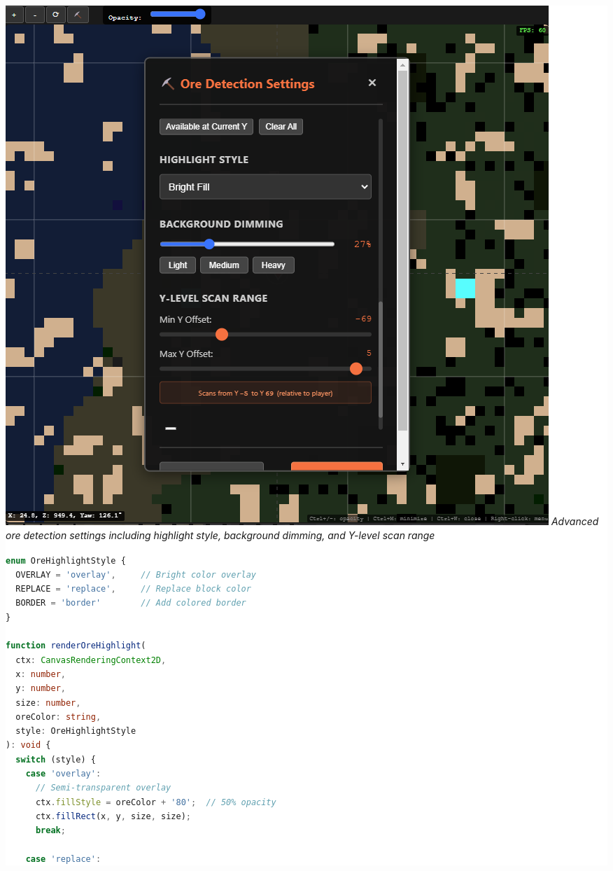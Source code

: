 ![Advanced Ore Settings](../images/minimap-settings-2.png)
*Advanced ore detection settings including highlight style, background dimming, and Y-level scan range*

```typescript
enum OreHighlightStyle {
  OVERLAY = 'overlay',     // Bright color overlay
  REPLACE = 'replace',     // Replace block color
  BORDER = 'border'        // Add colored border
}

function renderOreHighlight(
  ctx: CanvasRenderingContext2D,
  x: number,
  y: number,
  size: number,
  oreColor: string,
  style: OreHighlightStyle
): void {
  switch (style) {
    case 'overlay':
      // Semi-transparent overlay
      ctx.fillStyle = oreColor + '80';  // 50% opacity
      ctx.fillRect(x, y, size, size);
      break;
      
    case 'replace':
```